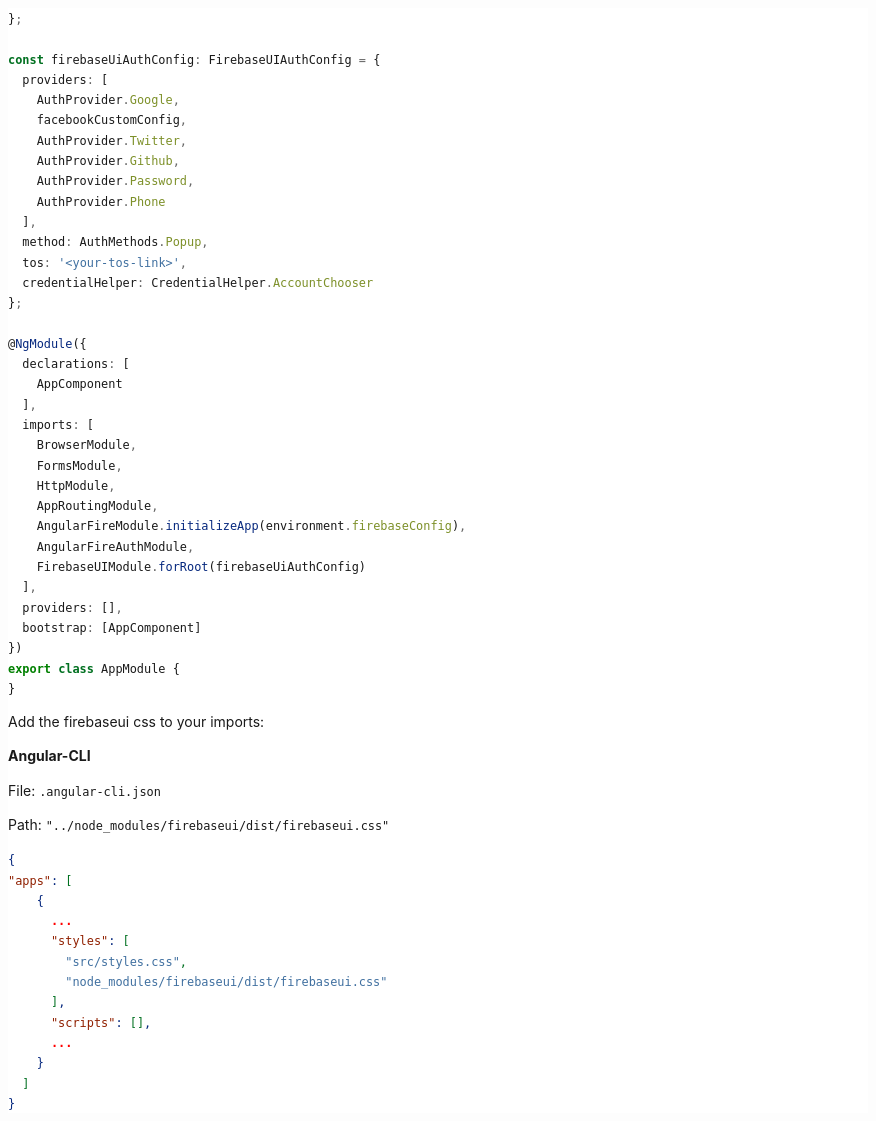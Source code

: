 ```typescript
};

const firebaseUiAuthConfig: FirebaseUIAuthConfig = {
  providers: [
    AuthProvider.Google,
    facebookCustomConfig,
    AuthProvider.Twitter,
    AuthProvider.Github,
    AuthProvider.Password,
    AuthProvider.Phone
  ],
  method: AuthMethods.Popup,
  tos: '<your-tos-link>',
  credentialHelper: CredentialHelper.AccountChooser
};

@NgModule({
  declarations: [
    AppComponent
  ],
  imports: [
    BrowserModule,
    FormsModule,
    HttpModule,
    AppRoutingModule,
    AngularFireModule.initializeApp(environment.firebaseConfig),
    AngularFireAuthModule,
    FirebaseUIModule.forRoot(firebaseUiAuthConfig)
  ],
  providers: [],
  bootstrap: [AppComponent]
})
export class AppModule {
}

```

Add the firebaseui css to your imports:

**Angular-CLI**

File: `.angular-cli.json`

Path: `"../node_modules/firebaseui/dist/firebaseui.css"`
```json
{
"apps": [
    {
      ...
      "styles": [
        "src/styles.css",
        "node_modules/firebaseui/dist/firebaseui.css"
      ],
      "scripts": [],
      ...
    }
  ]
}
```
